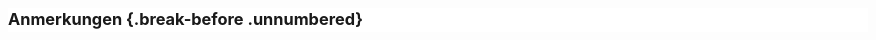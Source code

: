 ### **Anmerkungen** {.break-before .unnumbered}

[^150]: [*Almora*: vergleiche [Almora](https://en.wikipedia.org/wiki/Almora)]{.footnote}

[^151]: [*Furkia-Schutzhaus*: Furkia oder Phurkia heute Campingplatz am Pindari Gletscher Trek, siehe [Openstreetmap](https://www.openstreetmap.org/way/509183154#map=13/30.2405/80.0017)
 und [Bilder](http://daaju.com/if-you-are-a-newbie-to-trekking-in-the-himalayas-start-here-pindari-glacier-uttarakhand/)]{.footnote}

[^152]: [*Milam*: vergleiche [Milam, India](https://en.wikipedia.org/wiki/Milam,_India)]{.footnote}

[^153]: [*Kumaon*: vergleiche [Kumaon division](https://en.wikipedia.org/wiki/Kumaon_division)]{.footnote}

[^154]: [*Duodezfürst*: Herrscher eines sehr kleinen Fürstentums

[^155]: [*Schuprassi*: auch chaprassi oder chuprassy oder [chaprasi](https://en.wiktionary.org/wiki/chaprasi)]{.footnote}

[^156]: [*Whymper-Alpenzelt*: vergleiche [Bild](https://reader.digitale-sammlungen.de/de/fs1/object/display/bsb11005248_00157.html?zoom=0.7000000000000002))]{.footnote}

[^157]: [*Talbotsche Reisekamera*: vergleiche [Talbotypie](https://de.wikipedia.org/wiki/Talbotypie)]{.footnote}

[^158]: [*Trockenplatte*: vergleiche [Fotoplatte](https://de.wikipedia.org/wiki/Fotoplatte)]{.footnote}

[^159]: [*Lucknow*: vergleiche [Lucknow](https://de.wikipedia.org/wiki/Lucknow)]{.footnote}

[^160]: [*Pindargletscher*: vergleiche [Pindarigletscher](https://de.wikipedia.org/wiki/Pindarigletscher)]{.footnote}

[^161]: [*Basoli*: vergleiche Dorf Basoli, Almora, Uttarakhand, Indien, siehe [Openstreetmap](https://www.openstreetmap.org/node/342107145#map=12/29.7247/79.7798)]{.footnote}

[^162]: [*Huka*: anderer Name für [Shisha](https://de.wikipedia.org/wiki/Shisha)]{.footnote}

[^164]: [*Tamarinde*: vergleiche [Tamarinde](https://de.wikipedia.org/wiki/Tamarinde)]{.footnote}

[^165]: [*Takula*: vergleiche Dorf Takula, Almora, Uttarakhand, Indien, siehe [Openstreetmap](https://www.openstreetmap.org/node/342107156#map=12/29.7346/79.7465)]{.footnote}

[^166]: [*Bageswar*: vergleiche  [Bageshwar](https://en.wikipedia.org/wiki/Bageshwar)]{.footnote}

[^167]: [*Gomali*: vergleiche [Gomati River](https://en.wikipedia.org/wiki/Gomati_river)]{.footnote}

[^168]: [*Sarju*: vergleiche [Sarju River](https://en.wikipedia.org/wiki/Sarju_River)]{.footnote}

[^169]: [*Tscharpoi-Bettstelle*: vergleiche [Charpai](https://de.wikipedia.org/wiki/Charpai)]{.footnote}

[^170]: [*Pelotonfeuer*: vergleiche [Pelotonfeuer](https://de.wikipedia.org/wiki/Pelotonfeuer)]{.footnote}

[^171]: [*Südseeforscher Ribbe*: vergleiche [Carl Ribbe](https://en.wikipedia.org/wiki/Carl_Ribbe)]{.footnote}

[^172]: [*Hanuman*: vergleiche [Hanuman](https://de.wikipedia.org/wiki/Hanuman)]{.footnote}

[^173]: [*Berg Meru*: vergleiche [Meru (Mythologie)](https://de.wikipedia.org/wiki/Meru_(Mythologie))]{.footnote}

[^174]: [*Rama*: vergleiche [Rama (Mythologie)](https://de.wikipedia.org/wiki/Rama_(Mythologie))]{.footnote}

[^175]: [*Wishnu*: vergleiche [Vishnu](https://de.wikipedia.org/wiki/Vishnu)]{.footnote}

[^176]: [*Sita*: vergleiche [Sita (Mythologie)](https://de.wikipedia.org/wiki/Sita_(Mythologie))]{.footnote}

[^177]: [*Schiwa*: vergleiche [Shiva](https://de.wikipedia.org/wiki/Shiva)]{.footnote}

[^178]: [*Durga*: vergleiche [Durga](https://de.wikipedia.org/wiki/Durga)]{.footnote}

[^179]: [*Parbati*: vergleiche [Parvati](https://de.wikipedia.org/wiki/Parvati)]{.footnote}

[^180]: [*Kali*: vergleiche [Kali (Göttin)](https://de.wikipedia.org/wiki/Kali_(G%C3%B6ttin))]{.footnote}

[^181]: [*Thugs*: vergleiche [Thuggee](https://de.wikipedia.org/wiki/Thuggee)]{.footnote}

[^182]: [*Ganesch*: vergleiche [Ganesha](https://de.wikipedia.org/wiki/Ganesha)]{.footnote}

[^183]: [*Lakschmi*: vergleiche [Lakshmi](https://de.wikipedia.org/wiki/Lakshmi)]{.footnote}

[^184]: [*Sankranti*: vergleiche [Sankranti](https://en.wikipedia.org/wiki/Sankranti),
	vermutlich dass im Juli stattfindende Karka Sankranti]{.footnote}

[^185]: [*Agori*: vergleiche [Aghori](https://en.wikipedia.org/wiki/Aghori)]{.footnote}

[^186]: [*Ahasver*: vergleiche [Ewiger Jude](https://de.wikipedia.org/wiki/Ewiger_Jude)]{.footnote}

[^187]: [*Kapkot*: vergleiche [Kapkote](https://en.wikipedia.org/wiki/Kapkote)]{.footnote}

[^188]: [*Matkowsky*: vergleiche [Adalbert_Matkowsky](https://de.wikipedia.org/wiki/Adalbert_Matkowsky)]{.footnote}

[^189]: [*Profoßen*: vergleiche [Profos (Militär)](https://de.wikipedia.org/wiki/Profos_(Milit%C3%A4r))]{.footnote}

[^191]: [*Loharket*: vergleiche Weiler Lohārkhet, Bageshwar, Uttarakhand, Indien, siehe [Openstreetmap](https://www.openstreetmap.org/node/342106426#map=11/29.9990/79.9100)
	und [Bilder](http://daaju.com/if-you-are-a-newbie-to-trekking-in-the-himalayas-start-here-pindari-glacier-uttarakhand/)]{.footnote}

[^192]: [*Retjezat*: vergleiche [Retezat-Gebirge](https://de.wikipedia.org/wiki/Retezat-Gebirge)]{.footnote}

[^193]: [*Pindarfluss*: vergleiche [Pindar (Fluss)](https://de.wikipedia.org/wiki/Pindar_(Fluss))]{.footnote}

[^194]: [*Dankuri*: vergleiche Dorf Dhakuri TRC, Bageshwar, Uttarakhand, Indien, siehe [Openstreetmap](https://www.openstreetmap.org/node/342101535#map=13/30.0622/79.9193)
	und [Bilder](http://daaju.com/if-you-are-a-newbie-to-trekking-in-the-himalayas-start-here-pindari-glacier-uttarakhand/)]{.footnote}

[^195]: [*Trisulgruppe*: vergleiche [Trishul (Berg)](https://de.wikipedia.org/wiki/Trishul_(Berg))]{.footnote}

[^196]: [*Krimstecher*: Art Feldstecher oder Fernrohr, wie sie im Krimkrieg in Aufnahme kamen, [Bild](https://brand-history.com/gebr-strauss-berlin/gebr-strauss-berlin/gebr-strauss-berlin-zur-reise-saison-wir-versenden-gegen-einsendung-des-betrages-oder-nachnahme-krimstecher-universal-doppel-perspective-fur-fe)]{.footnote}

[^197]: [*Kati*: vergleiche Weiler Khati Trc, Bageshwar, Uttarakhand, Indien, siehe [Openstreetmap](https://www.openstreetmap.org/node/342101369#map=14/30.1103/79.9440)

[^198]: [*Dwali*: vergleiche Weiler Dwali Trc, Bageshwar, Uttarakhand, Indien, siehe [Openstreetmap](https://www.openstreetmap.org/node/342101474#map=13/30.1764/80.0144)
[^199]: [*Kosini*: Vermutlich der Sundardunga River der vor Dwali in den Pindar mündet.]{.footnote}